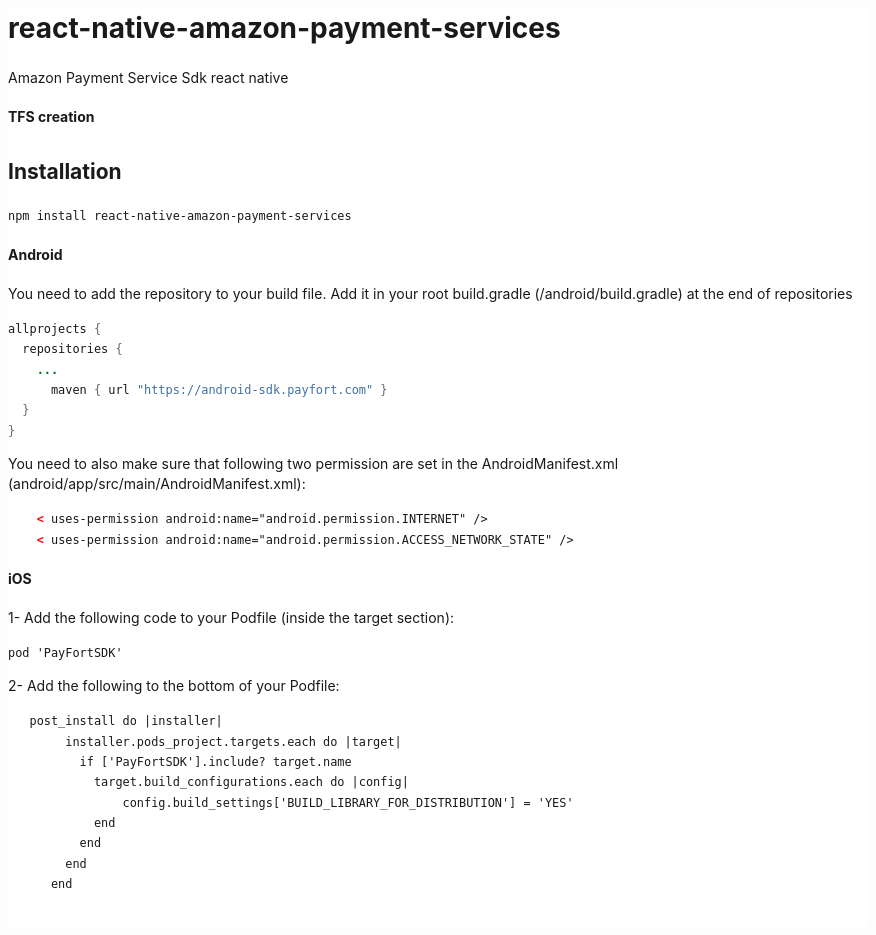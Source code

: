 # react-native-amazon-payment-services

Amazon Payment Service Sdk react native
#### TFS creation 



## Installation

```sh
npm install react-native-amazon-payment-services
```

#### Android

You need to add the repository to your build file. Add it in your root build.gradle (/android/build.gradle) at the end of repositories

```java
allprojects {
  repositories {
    ...
      maven { url "https://android-sdk.payfort.com" }
  }
}
```

You need to also make sure that following two permission are set in the AndroidManifest.xml (android/app/src/main/AndroidManifest.xml):
```xml
    < uses-permission android:name="android.permission.INTERNET" />
    < uses-permission android:name="android.permission.ACCESS_NETWORK_STATE" />
```


#### iOS

1- Add the following code to your Podfile (inside the target section):

```
pod 'PayFortSDK'
```

2- Add the following to the bottom of your Podfile:

```
   post_install do |installer|
        installer.pods_project.targets.each do |target|
          if ['PayFortSDK'].include? target.name
            target.build_configurations.each do |config|
                config.build_settings['BUILD_LIBRARY_FOR_DISTRIBUTION'] = 'YES'
            end
          end
        end
      end

```
<br>

